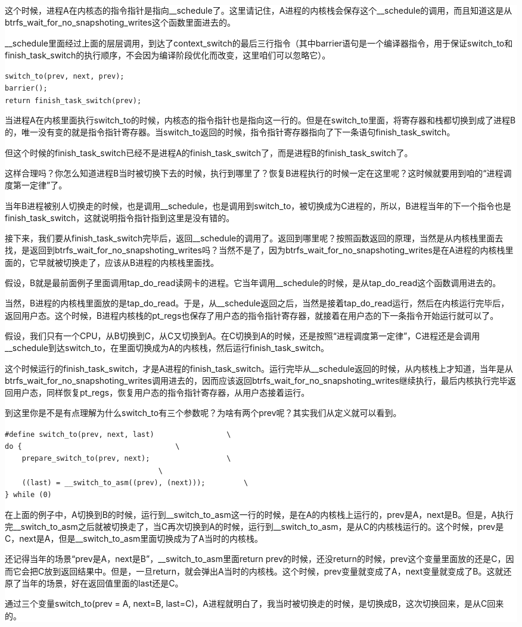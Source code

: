 这个时候，进程A在内核态的指令指针是指向\_\_schedule了。这里请记住，A进程的内核栈会保存这个\_\_schedule的调用，而且知道这是从btrfs\_wait\_for\_no\_snapshoting\_writes这个函数里面进去的。

\_\_schedule里面经过上面的层层调用，到达了context\_switch的最后三行指令（其中barrier语句是一个编译器指令，用于保证switch\_to和finish\_task\_switch的执行顺序，不会因为编译阶段优化而改变，这里咱们可以忽略它）。

```
switch_to(prev, next, prev);
barrier();
return finish_task_switch(prev);

```

当进程A在内核里面执行switch\_to的时候，内核态的指令指针也是指向这一行的。但是在switch\_to里面，将寄存器和栈都切换到成了进程B的，唯一没有变的就是指令指针寄存器。当switch\_to返回的时候，指令指针寄存器指向了下一条语句finish\_task\_switch。

但这个时候的finish\_task\_switch已经不是进程A的finish\_task\_switch了，而是进程B的finish\_task\_switch了。

这样合理吗？你怎么知道进程B当时被切换下去的时候，执行到哪里了？恢复B进程执行的时候一定在这里呢？这时候就要用到咱的“进程调度第一定律”了。

当年B进程被别人切换走的时候，也是调用\_\_schedule，也是调用到switch\_to，被切换成为C进程的，所以，B进程当年的下一个指令也是finish\_task\_switch，这就说明指令指针指到这里是没有错的。

接下来，我们要从finish\_task\_switch完毕后，返回\_\_schedule的调用了。返回到哪里呢？按照函数返回的原理，当然是从内核栈里面去找，是返回到btrfs\_wait\_for\_no\_snapshoting\_writes吗？当然不是了，因为btrfs\_wait\_for\_no\_snapshoting\_writes是在A进程的内核栈里面的，它早就被切换走了，应该从B进程的内核栈里面找。

假设，B就是最前面例子里面调用tap\_do\_read读网卡的进程。它当年调用\_\_schedule的时候，是从tap\_do\_read这个函数调用进去的。

当然，B进程的内核栈里面放的是tap\_do\_read。于是，从\_\_schedule返回之后，当然是接着tap\_do\_read运行，然后在内核运行完毕后，返回用户态。这个时候，B进程内核栈的pt\_regs也保存了用户态的指令指针寄存器，就接着在用户态的下一条指令开始运行就可以了。

假设，我们只有一个CPU，从B切换到C，从C又切换到A。在C切换到A的时候，还是按照“进程调度第一定律”，C进程还是会调用\_\_schedule到达switch\_to，在里面切换成为A的内核栈，然后运行finish\_task\_switch。

这个时候运行的finish\_task\_switch，才是A进程的finish\_task\_switch。运行完毕从\_\_schedule返回的时候，从内核栈上才知道，当年是从btrfs\_wait\_for\_no\_snapshoting\_writes调用进去的，因而应该返回btrfs\_wait\_for\_no\_snapshoting\_writes继续执行，最后内核执行完毕返回用户态，同样恢复pt\_regs，恢复用户态的指令指针寄存器，从用户态接着运行。

到这里你是不是有点理解为什么switch\_to有三个参数呢？为啥有两个prev呢？其实我们从定义就可以看到。

```
#define switch_to(prev, next, last)					\
do {									\
	prepare_switch_to(prev, next);					\
									\
	((last) = __switch_to_asm((prev), (next)));			\
} while (0)

```

在上面的例子中，A切换到B的时候，运行到\_\_switch\_to\_asm这一行的时候，是在A的内核栈上运行的，prev是A，next是B。但是，A执行完\_\_switch\_to\_asm之后就被切换走了，当C再次切换到A的时候，运行到\_\_switch\_to\_asm，是从C的内核栈运行的。这个时候，prev是C，next是A，但是\_\_switch\_to\_asm里面切换成为了A当时的内核栈。

还记得当年的场景“prev是A，next是B”，\_\_switch\_to\_asm里面return prev的时候，还没return的时候，prev这个变量里面放的还是C，因而它会把C放到返回结果中。但是，一旦return，就会弹出A当时的内核栈。这个时候，prev变量就变成了A，next变量就变成了B。这就还原了当年的场景，好在返回值里面的last还是C。

通过三个变量switch\_to(prev = A, next=B, last=C)，A进程就明白了，我当时被切换走的时候，是切换成B，这次切换回来，是从C回来的。
